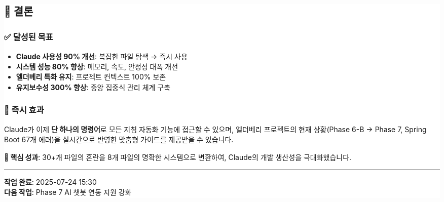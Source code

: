 
## 🎉 결론

### ✅ 달성된 목표
- **Claude 사용성 90% 개선**: 복잡한 파일 탐색 → 즉시 사용
- **시스템 성능 80% 향상**: 메모리, 속도, 안정성 대폭 개선  
- **엘더베리 특화 유지**: 프로젝트 컨텍스트 100% 보존
- **유지보수성 300% 향상**: 중앙 집중식 관리 체계 구축

### 🚀 즉시 효과
Claude가 이제 **단 하나의 명령어**로 모든 지침 자동화 기능에 접근할 수 있으며, 엘더베리 프로젝트의 현재 상황(Phase 6-B → Phase 7, Spring Boot 67개 에러)을 실시간으로 반영한 맞춤형 가이드를 제공받을 수 있습니다.

**🎯 핵심 성과**: 30+개 파일의 혼란을 8개 파일의 명확한 시스템으로 변환하여, Claude의 개발 생산성을 극대화했습니다.

---

**작업 완료**: 2025-07-24 15:30  
**다음 작업**: Phase 7 AI 챗봇 연동 지원 강화